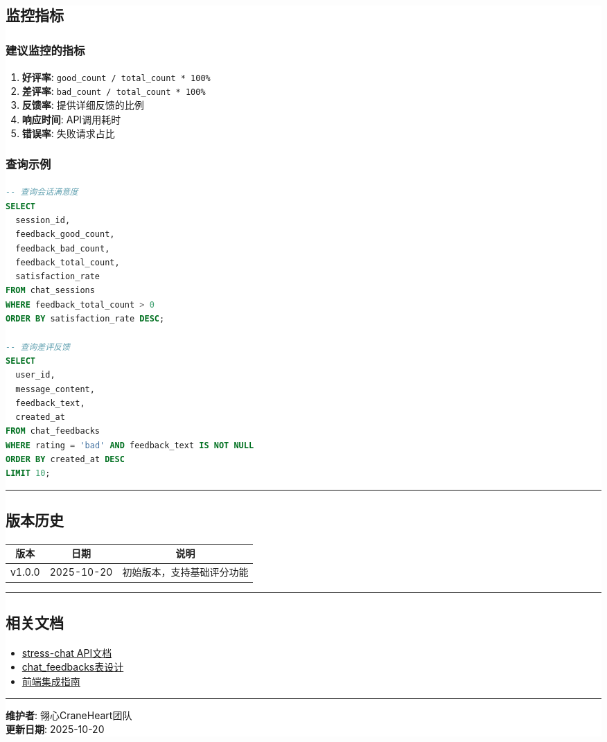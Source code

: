 ## 监控指标

### 建议监控的指标

1. **好评率**: `good_count / total_count * 100%`
2. **差评率**: `bad_count / total_count * 100%`
3. **反馈率**: 提供详细反馈的比例
4. **响应时间**: API调用耗时
5. **错误率**: 失败请求占比

### 查询示例

```sql
-- 查询会话满意度
SELECT 
  session_id,
  feedback_good_count,
  feedback_bad_count,
  feedback_total_count,
  satisfaction_rate
FROM chat_sessions
WHERE feedback_total_count > 0
ORDER BY satisfaction_rate DESC;

-- 查询差评反馈
SELECT 
  user_id,
  message_content,
  feedback_text,
  created_at
FROM chat_feedbacks
WHERE rating = 'bad' AND feedback_text IS NOT NULL
ORDER BY created_at DESC
LIMIT 10;
```

---

## 版本历史

| 版本 | 日期 | 说明 |
|------|------|------|
| v1.0.0 | 2025-10-20 | 初始版本，支持基础评分功能 |

---

## 相关文档

- [stress-chat API文档](./stress-chat.md)
- [chat_feedbacks表设计](../database/schema-chat.md)
- [前端集成指南](../frontend/chat-integration.md)

---

**维护者**: 翎心CraneHeart团队  
**更新日期**: 2025-10-20

